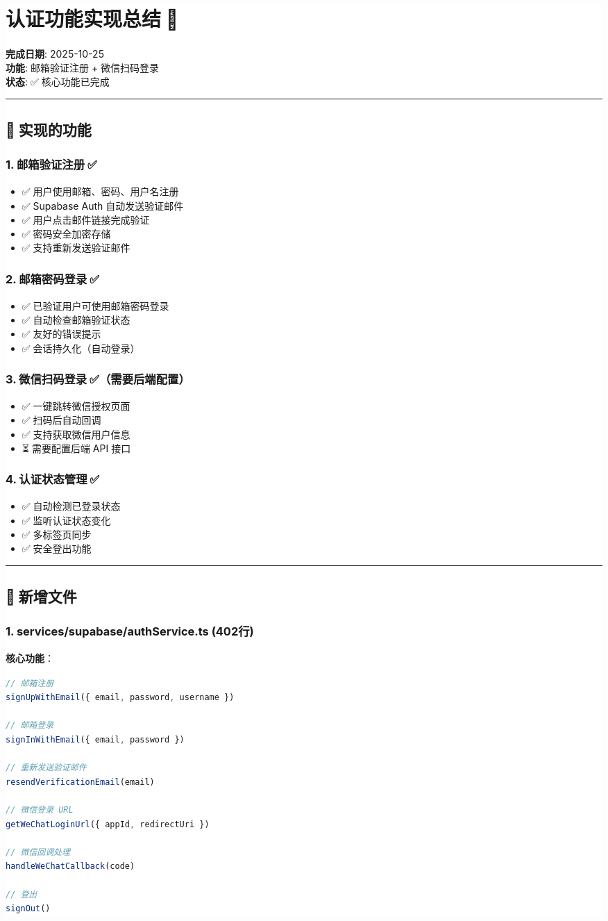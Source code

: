 # 认证功能实现总结 🔐

**完成日期**: 2025-10-25  
**功能**: 邮箱验证注册 + 微信扫码登录  
**状态**: ✅ 核心功能已完成

---

## 🎯 实现的功能

### 1. 邮箱验证注册 ✅
- ✅ 用户使用邮箱、密码、用户名注册
- ✅ Supabase Auth 自动发送验证邮件
- ✅ 用户点击邮件链接完成验证
- ✅ 密码安全加密存储
- ✅ 支持重新发送验证邮件

### 2. 邮箱密码登录 ✅
- ✅ 已验证用户可使用邮箱密码登录
- ✅ 自动检查邮箱验证状态
- ✅ 友好的错误提示
- ✅ 会话持久化（自动登录）

### 3. 微信扫码登录 ✅（需要后端配置）
- ✅ 一键跳转微信授权页面
- ✅ 扫码后自动回调
- ✅ 支持获取微信用户信息
- ⏳ 需要配置后端 API 接口

### 4. 认证状态管理 ✅
- ✅ 自动检测已登录状态
- ✅ 监听认证状态变化
- ✅ 多标签页同步
- ✅ 安全登出功能

---

## 📁 新增文件

### 1. services/supabase/authService.ts (402行)

**核心功能**：
```typescript
// 邮箱注册
signUpWithEmail({ email, password, username })

// 邮箱登录
signInWithEmail({ email, password })

// 重新发送验证邮件
resendVerificationEmail(email)

// 微信登录 URL
getWeChatLoginUrl({ appId, redirectUri })

// 微信回调处理
handleWeChatCallback(code)

// 登出
signOut()

```